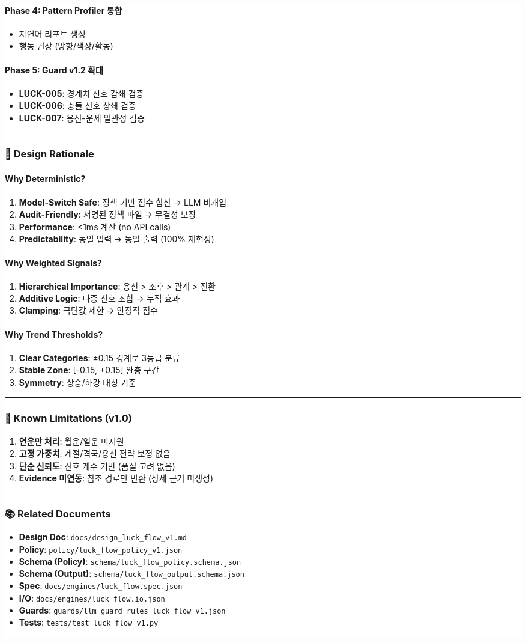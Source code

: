 #### Phase 4: Pattern Profiler 통합
- 자연어 리포트 생성
- 행동 권장 (방향/색상/활동)

#### Phase 5: Guard v1.2 확대
- **LUCK-005**: 경계치 신호 감쇄 검증
- **LUCK-006**: 충돌 신호 상쇄 검증
- **LUCK-007**: 용신-운세 일관성 검증

---

### 📝 Design Rationale

#### Why Deterministic?

1. **Model-Switch Safe**: 정책 기반 점수 합산 → LLM 비개입
2. **Audit-Friendly**: 서명된 정책 파일 → 무결성 보장
3. **Performance**: <1ms 계산 (no API calls)
4. **Predictability**: 동일 입력 → 동일 출력 (100% 재현성)

#### Why Weighted Signals?

1. **Hierarchical Importance**: 용신 > 조후 > 관계 > 전환
2. **Additive Logic**: 다중 신호 조합 → 누적 효과
3. **Clamping**: 극단값 제한 → 안정적 점수

#### Why Trend Thresholds?

1. **Clear Categories**: ±0.15 경계로 3등급 분류
2. **Stable Zone**: [-0.15, +0.15] 완충 구간
3. **Symmetry**: 상승/하강 대칭 기준

---

### 🐛 Known Limitations (v1.0)

1. **연운만 처리**: 월운/일운 미지원
2. **고정 가중치**: 계절/격국/용신 전략 보정 없음
3. **단순 신뢰도**: 신호 개수 기반 (품질 고려 없음)
4. **Evidence 미연동**: 참조 경로만 반환 (상세 근거 미생성)

---

### 📚 Related Documents

- **Design Doc**: `docs/design_luck_flow_v1.md`
- **Policy**: `policy/luck_flow_policy_v1.json`
- **Schema (Policy)**: `schema/luck_flow_policy.schema.json`
- **Schema (Output)**: `schema/luck_flow_output.schema.json`
- **Spec**: `docs/engines/luck_flow.spec.json`
- **I/O**: `docs/engines/luck_flow.io.json`
- **Guards**: `guards/llm_guard_rules_luck_flow_v1.json`
- **Tests**: `tests/test_luck_flow_v1.py`

---